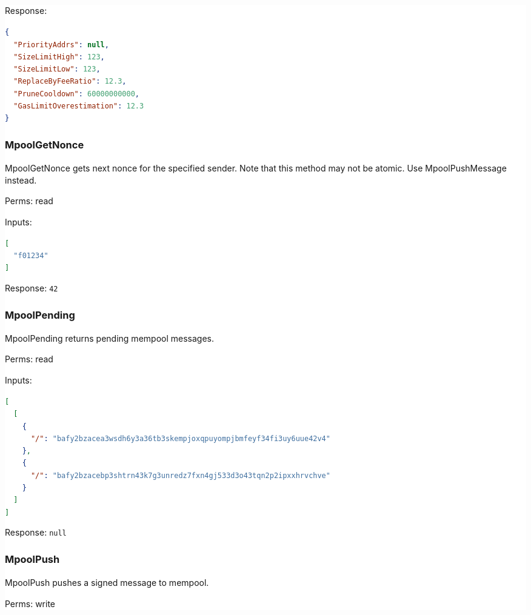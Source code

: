Response:
```json
{
  "PriorityAddrs": null,
  "SizeLimitHigh": 123,
  "SizeLimitLow": 123,
  "ReplaceByFeeRatio": 12.3,
  "PruneCooldown": 60000000000,
  "GasLimitOverestimation": 12.3
}
```

### MpoolGetNonce
MpoolGetNonce gets next nonce for the specified sender.
Note that this method may not be atomic. Use MpoolPushMessage instead.


Perms: read

Inputs:
```json
[
  "f01234"
]
```

Response: `42`

### MpoolPending
MpoolPending returns pending mempool messages.


Perms: read

Inputs:
```json
[
  [
    {
      "/": "bafy2bzacea3wsdh6y3a36tb3skempjoxqpuyompjbmfeyf34fi3uy6uue42v4"
    },
    {
      "/": "bafy2bzacebp3shtrn43k7g3unredz7fxn4gj533d3o43tqn2p2ipxxhrvchve"
    }
  ]
]
```

Response: `null`

### MpoolPush
MpoolPush pushes a signed message to mempool.


Perms: write
